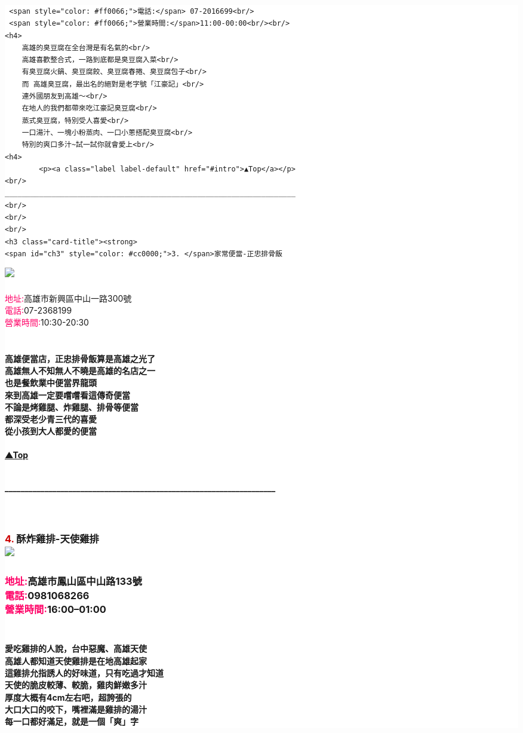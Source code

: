      <span style="color: #ff0066;">電話:</span> 07-2016699<br/>
     <span style="color: #ff0066;">營業時間:</span>11:00-00:00<br/><br/>
    <h4>
        高雄的臭豆腐在全台灣是有名氣的<br/>
        高雄喜歡整合式，一路到底都是臭豆腐入菜<br/>
        有臭豆腐火鍋、臭豆腐餃、臭豆腐春捲、臭豆腐包子<br/>
        而 高雄臭豆腐，最出名的絕對是老字號「江豪記」<br/>
        連外國朋友到高雄～<br/>
        在地人的我們都帶來吃江豪記臭豆腐<br/>
        蒸式臭豆腐，特別受人喜愛<br/>
        一口湯汁、一塊小粉蒸肉、一口小蔥搭配臭豆腐<br/>
        特別的爽口多汁~試一試你就會愛上<br/>
    <h4>
            <p><a class="label label-default" href="#intro">▲Top</a></p>
    <br/>
    ____________________________________________________________________
    <br/>
    <br/>
    <br/>
    <h3 class="card-title"><strong>
    <span id="ch3" style="color: #cc0000;">3. </span>家常便當-正忠排骨飯
</strong>
    <div class="card-body p-0">
        <img class="img-fluid" src="images/家常便當-正忠排骨飯.png">
    </div>
    <br/>
     <span style="color: #ff0066;">地址:</span>高雄市新興區中山一路300號<br/>
     <span style="color: #ff0066;">電話:</span>07-2368199<br/>
     <span style="color: #ff0066;">營業時間:</span>10:30-20:30<br/><br/>
    <h4>
        高雄便當店，正忠排骨飯算是高雄之光了<br/>
        高雄無人不知無人不曉是高雄的名店之一<br/>
        也是餐飲業中便當界龍頭<br/>
        來到高雄一定要嚐嚐看這傳奇便當<br/>
        不論是烤雞腿、炸雞腿、排骨等便當<br/>
        都深受老少青三代的喜愛<br/>
        從小孩到大人都愛的便當<br/>
    <h4>
            <p><a class="label label-default" href="#intro">▲Top</a></p>
    <br/>
    ____________________________________________________________________
    <br/>
    <br/>
    <br/>
    <h3 class="card-title"><strong>
    <span id="ch4" style="color: #cc0000;">4. </span>酥炸雞排-天使雞排
</strong>
    <div class="card-body p-0">
        <img class="img-fluid" src="images/酥炸雞排-天使雞排.png">
    </div>
    <br/>
     <span style="color: #ff0066;">地址:</span>高雄市鳳山區中山路133號<br/>
     <span style="color: #ff0066;">電話:</span>0981068266<br/>
     <span style="color: #ff0066;">營業時間:</span>16:00–01:00<br/><br/>
    <h4>
        愛吃雞排的人說，台中惡魔、高雄天使<br/>
        高雄人都知道天使雞排是在地高雄起家<br/>
        這雞排允指誘人的好味道，只有吃過才知道<br/>
        天使的脆皮較薄、較脆，雞肉鮮嫩多汁<br/>
        厚度大概有4cm左右吧，超誇張的<br/>
        大口大口的咬下，嘴裡滿是雞排的湯汁<br/>
        每一口都好滿足，就是一個「爽」字<br/>